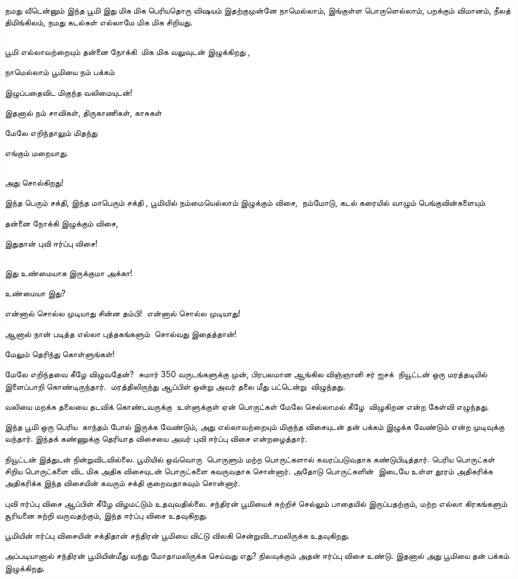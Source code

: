 நமது வீடென்னும் இந்த பூமி
இது மிக மிக பெரியதொரு விஷயம்
இதற்குமுன்னே நாமெல்லாம், இங்குள்ள பொருளெல்லாம், பறக்கும் விமானம், நீலத் திமிங்கிலம், நமது கடல்கள் எல்லாமே மிக மிக சிறியது.

##
பூமி எல்லாவற்றையும் தன்னை நோக்கி  மிக மிக வலுவுடன் இழுக்கிறது ,

நாமெல்லாம் பூமியை நம் பக்கம் 

இழுப்பதைவிட மிகுந்த வலிமையுடன்! 

இதனால் நம் சாவிகள், திருகாணிகள், காசுகள் 

மேலே எறிந்தாலும் மிதந்து 

எங்கும் மறையாது. 

##
அது சொல்கிறது! 

இந்த பெரும் சக்தி, இந்த மாபெரும் சக்தி , பூமியில் நம்மையெல்லாம் இழுக்கும் விசை,  நம்மோடு, கடல் கரையில் வாழும் பெங்குவின்களையும் 

தன்னை நோக்கி இழுக்கும் விசை, 

இதுதான் புவி ஈர்ப்பு விசை! 

##
இது உண்மையாக இருக்குமா அக்கா! 

உண்மையா இது? 

என்னால் சொல்ல முடியாது சின்ன தம்பி!  என்னால் சொல்ல முடியாது! 

ஆனால் நான் படித்த எல்லா புத்தகங்களும்  சொல்வது இதைத்தான்! 

மேலும் தெரிந்து கொள்ளுங்கள்! 

மேலே எறிந்தவை கீழே விழுவதேன்? 
சுமார் 350 வருடங்களுக்கு முன், பிரபலமான ஆங்கில விஞ்ஞானி சர் ஐசக்  நியூட்டன் ஒரு மரத்தடியில் இளைப்பாறி கொண்டிருந்தார்.  மரத்திலிருந்து ஆப்பிள் ஒன்று அவர் தலை மீது பட்டென்று  விழுந்தது. 

வலியை மறக்க தலையை தடவிக் கொண்டவருக்கு  உள்ளுக்குள் ஏன் பொருட்கள் மேலே செல்லாமல் கீழே  விழுகிறன என்ற கேள்வி எழுந்தது.

இந்த பூமி ஒரு பெரிய  காந்தம் போல் இருக்க வேண்டும், அது எல்லாவற்றையும் மிகுந்த விசையுடன் தன் பக்கம் இழுக்க வேண்டும் என்ற முடிவுக்கு வந்தார். இந்தக் கண்ணுக்கு தெரியாத விசையை அவர் புவி ஈர்ப்பு விசை என்றழைத்தார். 

நியூட்டன் இத்துடன் நின்றுவிடவில்லை. பூமியில் ஒவ்வொரு  பொருளும் மற்ற பொருட்களால் கவரப்படுவதாக கண்டுபிடித்தார். பெரிய பொருட்கள் சிறிய பொருட்களை விட மிக அதிக விசையுடன் பொருட்களை கவருவதாக சொன்னார். அதோடு பொருட்களின்  இடையே உள்ள தூரம் அதிகரிக்க அதிகரிக்க இந்த விசையின் கவரும் சக்தி குறைவதாகவும் சொன்னார். 

புவி ஈர்ப்பு விசை ஆப்பிள் கீழே விழமட்டும் உதவுவதில்லை. சந்திரன் பூமியைச் சுற்றிச் செல்லும் பாதையில் இருப்பதற்கும், மற்ற எல்லா கிரகங்களும் சூரியனை சுற்றி வருவதற்கும், இந்த ஈர்ப்பு விசை உதவுகிறது.

பூமியின் ஈர்ப்பு விசையின் சக்திதான் சந்திரன் பூமியை விட்டு விலகி சென்றுவிடாமலிருக்க உதவுகிறது.

அப்படியானால் சந்திரன் பூமியின்மீது வந்து மோதாமலிருக்க செய்வது எது?
நிலவுக்கும் அதன் ஈர்ப்பு விசை உண்டு. இதனால் அது பூமியை தன் பக்கம் இழுக்கிறது.
